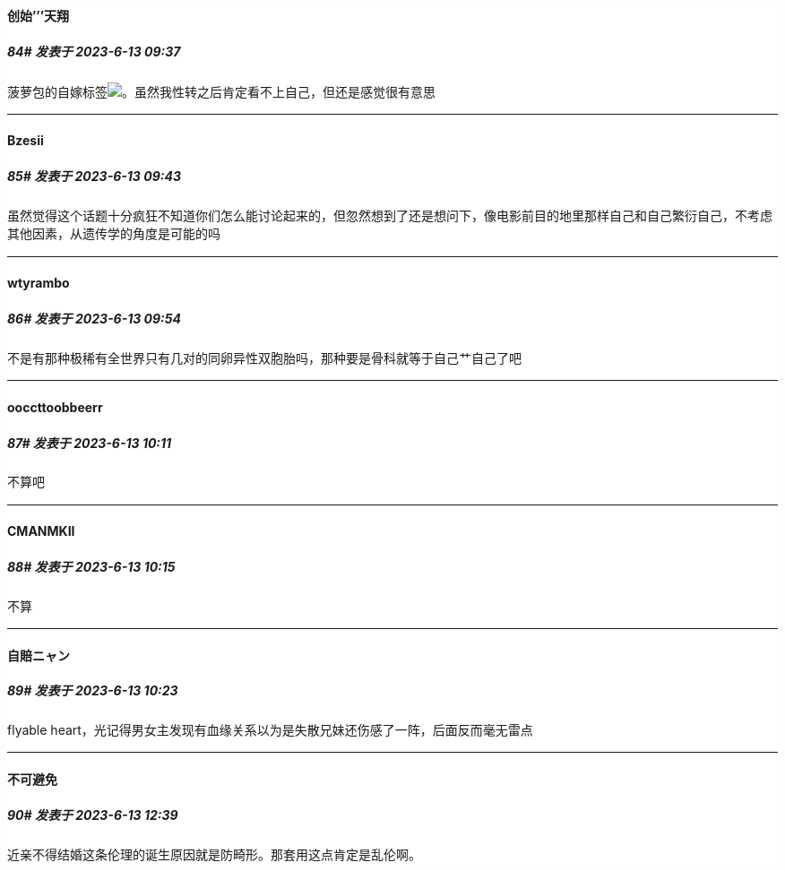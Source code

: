 ####  创始’’’天翔  
##### 84#       发表于 2023-6-13 09:37

菠萝包的自嫁标签<img src="https://static.saraba1st.com/image/smiley/face2017/072.png" referrerpolicy="no-referrer">。虽然我性转之后肯定看不上自己，但还是感觉很有意思

*****

####  Bzesii  
##### 85#       发表于 2023-6-13 09:43

虽然觉得这个话题十分疯狂不知道你们怎么能讨论起来的，但忽然想到了还是想问下，像电影前目的地里那样自己和自己繁衍自己，不考虑其他因素，从遗传学的角度是可能的吗


*****

####  wtyrambo  
##### 86#       发表于 2023-6-13 09:54

不是有那种极稀有全世界只有几对的同卵异性双胞胎吗，那种要是骨科就等于自己艹自己了吧


*****

####  ooccttoobbeerr  
##### 87#       发表于 2023-6-13 10:11

不算吧


*****

####  CMANMKII  
##### 88#       发表于 2023-6-13 10:15

不算

*****

####  自賠ニャン  
##### 89#       发表于 2023-6-13 10:23

flyable heart，光记得男女主发现有血缘关系以为是失散兄妹还伤感了一阵，后面反而毫无雷点


*****

####  不可避免  
##### 90#       发表于 2023-6-13 12:39

近亲不得结婚这条伦理的诞生原因就是防畸形。那套用这点肯定是乱伦啊。

